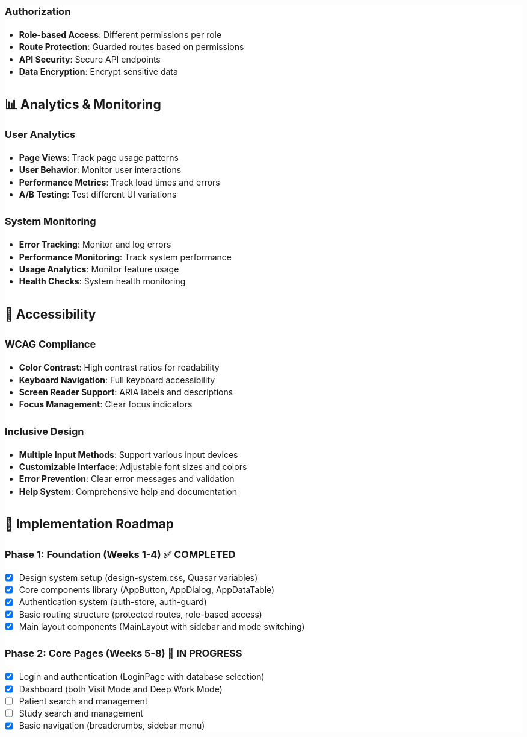 ### Authorization
- **Role-based Access**: Different permissions per role
- **Route Protection**: Guarded routes based on permissions
- **API Security**: Secure API endpoints
- **Data Encryption**: Encrypt sensitive data

## 📊 Analytics & Monitoring

### User Analytics
- **Page Views**: Track page usage patterns
- **User Behavior**: Monitor user interactions
- **Performance Metrics**: Track load times and errors
- **A/B Testing**: Test different UI variations

### System Monitoring
- **Error Tracking**: Monitor and log errors
- **Performance Monitoring**: Track system performance
- **Usage Analytics**: Monitor feature usage
- **Health Checks**: System health monitoring

## 🎨 Accessibility

### WCAG Compliance
- **Color Contrast**: High contrast ratios for readability
- **Keyboard Navigation**: Full keyboard accessibility
- **Screen Reader Support**: ARIA labels and descriptions
- **Focus Management**: Clear focus indicators

### Inclusive Design
- **Multiple Input Methods**: Support various input devices
- **Customizable Interface**: Adjustable font sizes and colors
- **Error Prevention**: Clear error messages and validation
- **Help System**: Comprehensive help and documentation

## 🚀 Implementation Roadmap

### Phase 1: Foundation (Weeks 1-4) ✅ COMPLETED
- [x] Design system setup (design-system.css, Quasar variables)
- [x] Core components library (AppButton, AppDialog, AppDataTable)
- [x] Authentication system (auth-store, auth-guard)
- [x] Basic routing structure (protected routes, role-based access)
- [x] Main layout components (MainLayout with sidebar and mode switching)

### Phase 2: Core Pages (Weeks 5-8) 🔄 IN PROGRESS
- [x] Login and authentication (LoginPage with database selection)
- [x] Dashboard (both Visit Mode and Deep Work Mode)
- [ ] Patient search and management
- [ ] Study search and management
- [x] Basic navigation (breadcrumbs, sidebar menu)
